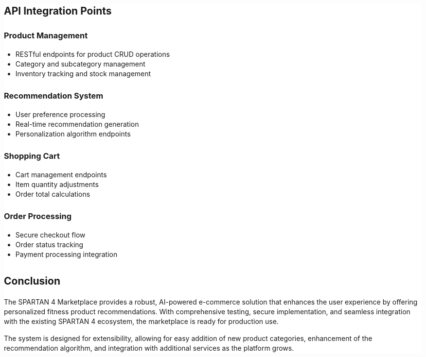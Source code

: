 ## API Integration Points

### Product Management
- RESTful endpoints for product CRUD operations
- Category and subcategory management
- Inventory tracking and stock management

### Recommendation System
- User preference processing
- Real-time recommendation generation
- Personalization algorithm endpoints

### Shopping Cart
- Cart management endpoints
- Item quantity adjustments
- Order total calculations

### Order Processing
- Secure checkout flow
- Order status tracking
- Payment processing integration

## Conclusion

The SPARTAN 4 Marketplace provides a robust, AI-powered e-commerce solution that enhances the user experience by offering personalized fitness product recommendations. With comprehensive testing, secure implementation, and seamless integration with the existing SPARTAN 4 ecosystem, the marketplace is ready for production use.

The system is designed for extensibility, allowing for easy addition of new product categories, enhancement of the recommendation algorithm, and integration with additional services as the platform grows.